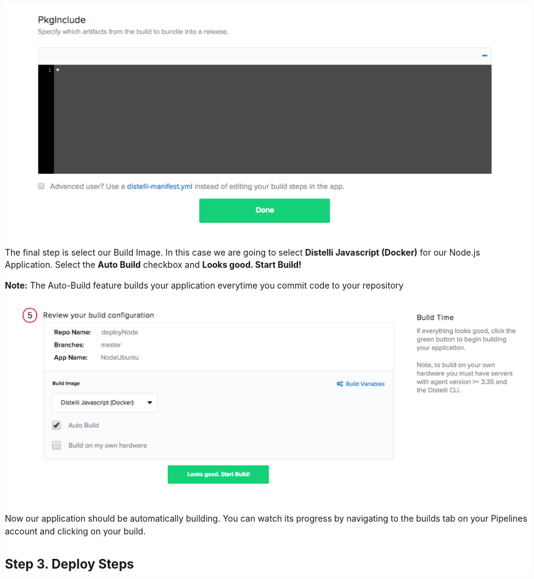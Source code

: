 <img src="images/NodeTutorial/deployNodePkgInclude.png" alt="Node.js Pipelines PkgInclude" />

The final step is select our Build Image. In this case we are going to select **Distelli Javascript (Docker)** for our Node.js Application. Select the **Auto Build** checkbox and **Looks good. Start Build!**

**Note:** The Auto-Build feature builds your application everytime you commit code to your repository

<img src="images/NodeTutorial/deployNodeBuildStart.png" alt="Start Pipelines Build" />

Now our application should be automatically building. You can watch its progress by navigating to the builds tab on your Pipelines account and clicking on your build.

## Step 3. Deploy Steps
